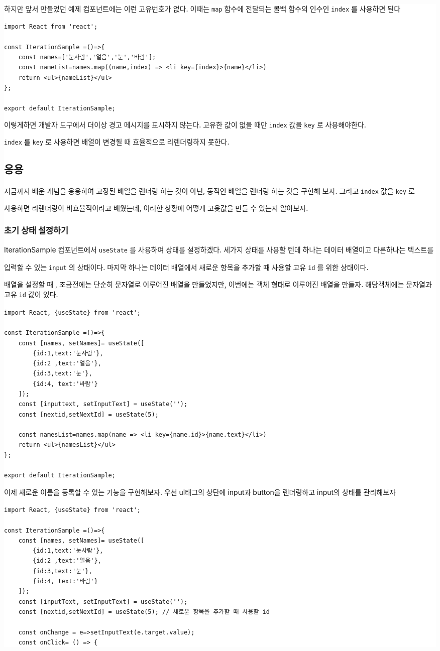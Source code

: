 하지만 앞서 만들었던 예제 컴포넌트에는 이런 고유번호가 없다. 이때는 `map` 함수에 전달되는 콜백 함수의 인수인 `index` 를 사용하면 된다

```react
import React from 'react';

const IterationSample =()=>{
    const names=['눈사람','얼음','눈','바람'];
    const nameList=names.map((name,index) => <li key={index}>{name}</li>)
    return <ul>{nameList}</ul>
};

export default IterationSample;
```

이렇게하면 개발자 도구에서 더이상 경고 메시지를 표시하지 않는다. 고유한 값이 없을 때만 `index` 값을 `key` 로 사용해야한다. 

`index` 를 `key` 로 사용하면 배열이 변경될 때 효율적으로 리렌더링하지 못한다.

## 응용

지금까지 배운 개념을 응용하여 고정된 배열을 렌더링 하는 것이 아닌, 동적인 배열을 렌더링 하는 것을 구현해 보자. 그리고 `index` 값을 `key` 로

사용하면 리렌더링이 비효율적이라고 배웠는데, 이러한 상황에 어떻게 고윳값을 만들 수 있는지 알아보자.

### 초기 상태 설정하기

IterationSample 컴포넌트에서 `useState` 를 사용하여 상태를 설정하겠다. 세가지 상태를 사용할 텐데 하나는 데이터 배열이고 다른하나는 텍스트를

입력할 수 있는 `input` 의  상태이다.  마지막 하나는 데이터 배열에서 새로운 항목을 추가할 때 사용할 고유 `id` 를 위한 상태이다.

배열을 설정할 때 , 조금전에는 단순히 문자열로 이루어진 배열을 만들었지만, 이번에는 객체 형태로 이루어진 배열을 만들자. 해당객체에는 문자열과 고유 `id` 값이 있다.

```react
import React, {useState} from 'react';

const IterationSample =()=>{
    const [names, setNames]= useState([
        {id:1,text:'눈사람'},
        {id:2 ,text:'얼음'},
        {id:3,text:'눈'},
        {id:4, text:'바람'}
    ]);
    const [inputtext, setInputText] = useState('');
    const [nextid,setNextId] = useState(5);

    const namesList=names.map(name => <li key={name.id}>{name.text}</li>)
    return <ul>{namesList}</ul>
};

export default IterationSample;
```

이제 새로운 이름을 등록할 수 있는 기능을 구현해보자. 우선 ul태그의 상단에 input과 button을 렌더링하고 input의 상태를 관리해보자

```react
import React, {useState} from 'react';

const IterationSample =()=>{
    const [names, setNames]= useState([
        {id:1,text:'눈사람'},
        {id:2 ,text:'얼음'},
        {id:3,text:'눈'},
        {id:4, text:'바람'}
    ]);
    const [inputText, setInputText] = useState('');
    const [nextid,setNextId] = useState(5); // 새로운 항목을 추가할 때 사용할 id
    
    const onChange = e=>setInputText(e.target.value);
    const onClick= () => {
```